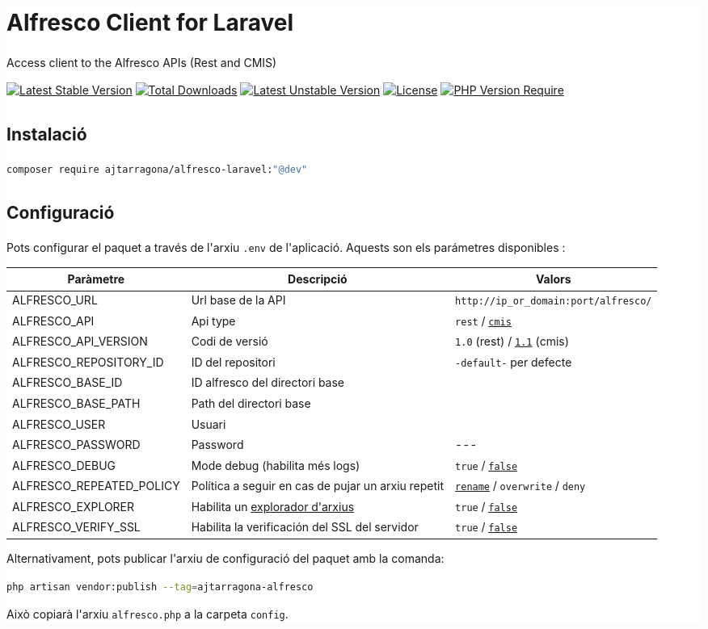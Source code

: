 

# Alfresco Client for Laravel
Access client to the Alfresco APIs (Rest and CMIS)

[![Latest Stable Version](http://poser.pugx.org/ajtarragona/alfresco-laravel/v)](https://packagist.org/packages/ajtarragona/alfresco-laravel) 
[![Total Downloads](http://poser.pugx.org/ajtarragona/alfresco-laravel/downloads)](https://packagist.org/packages/ajtarragona/alfresco-laravel) 
[![Latest Unstable Version](http://poser.pugx.org/ajtarragona/alfresco-laravel/v/unstable)](https://packagist.org/packages/ajtarragona/alfresco-laravel) 
[![License](http://poser.pugx.org/ajtarragona/alfresco-laravel/license)](https://packagist.org/packages/ajtarragona/alfresco-laravel) 
[![PHP Version Require](http://poser.pugx.org/ajtarragona/alfresco-laravel/require/php)](https://packagist.org/packages/ajtarragona/alfresco-laravel)







## Instalació
```bash
composer require ajtarragona/alfresco-laravel:"@dev"
``` 

## Configuració
Pots configurar el paquet a través de l'arxiu `.env` de l'aplicació. Aquests son els parámetres disponibles :

Paràmetre |  Descripció  | Valors
--- | --- | --- 
ALFRESCO_URL | Url base de la API  | `http://ip_or_domain:port/alfresco/`
ALFRESCO_API | Api type | `rest` / <ins>`cmis`</ins> 
ALFRESCO_API_VERSION  | Codi de versió | `1.0` (rest) / <ins>`1.1`</ins> (cmis)
ALFRESCO_REPOSITORY_ID  | ID del repositori | `-default-` per defecte
ALFRESCO_BASE_ID  | ID alfresco del directori base |  
ALFRESCO_BASE_PATH  | Path del directori base |  
ALFRESCO_USER  | Usuari |  
ALFRESCO_PASSWORD  | Password | --- 
ALFRESCO_DEBUG  | Mode debug (habilita més logs) | `true` / <ins>`false`</ins>
ALFRESCO_REPEATED_POLICY  | Política a seguir en cas de pujar un arxiu repetit | <ins>`rename`</ins> / `overwrite` / `deny`
ALFRESCO_EXPLORER  | Habilita un [explorador d'arxius](#explorador) | `true` / <ins>`false`</ins> 
ALFRESCO_VERIFY_SSL  | Habilita la verificación del SSL del servidor | `true` / <ins>`false`</ins>  



Alternativament, pots publicar l'arxiu de configuració del paquet amb la comanda:

```bash
php artisan vendor:publish --tag=ajtarragona-alfresco
```

Això copiarà l'arxiu `alfresco.php` a la carpeta `config`.

